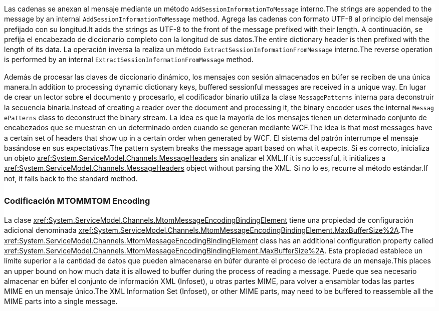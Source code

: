  <span data-ttu-id="eecde-170">Las cadenas se anexan al mensaje mediante un método `AddSessionInformationToMessage` interno.</span><span class="sxs-lookup"><span data-stu-id="eecde-170">The strings are appended to the message by an internal `AddSessionInformationToMessage` method.</span></span> <span data-ttu-id="eecde-171">Agrega las cadenas con formato UTF-8 al principio del mensaje prefijado con su longitud.</span><span class="sxs-lookup"><span data-stu-id="eecde-171">It adds the strings as UTF-8 to the front of the message prefixed with their length.</span></span> <span data-ttu-id="eecde-172">A continuación, se prefija el encabezado de diccionario completo con la longitud de sus datos.</span><span class="sxs-lookup"><span data-stu-id="eecde-172">The entire dictionary header is then prefixed with the length of its data.</span></span> <span data-ttu-id="eecde-173">La operación inversa la realiza un método `ExtractSessionInformationFromMessage` interno.</span><span class="sxs-lookup"><span data-stu-id="eecde-173">The reverse operation is performed by an internal `ExtractSessionInformationFromMessage` method.</span></span>  
  
 <span data-ttu-id="eecde-174">Además de procesar las claves de diccionario dinámico, los mensajes con sesión almacenados en búfer se reciben de una única manera.</span><span class="sxs-lookup"><span data-stu-id="eecde-174">In addition to processing dynamic dictionary keys, buffered sessionful messages are received in a unique way.</span></span> <span data-ttu-id="eecde-175">En lugar de crear un lector sobre el documento y procesarlo, el codificador binario utiliza la clase `MessagePatterns` interna para deconstruir la secuencia binaria.</span><span class="sxs-lookup"><span data-stu-id="eecde-175">Instead of creating a reader over the document and processing it, the binary encoder uses the internal `MessagePatterns` class to deconstruct the binary stream.</span></span> <span data-ttu-id="eecde-176">La idea es que la mayoría de los mensajes tienen un determinado conjunto de encabezados que se muestran en un determinado orden cuando se generan mediante WCF.</span><span class="sxs-lookup"><span data-stu-id="eecde-176">The idea is that most messages have a certain set of headers that show up in a certain order when generated by WCF.</span></span> <span data-ttu-id="eecde-177">El sistema del patrón interrumpe el mensaje basándose en sus expectativas.</span><span class="sxs-lookup"><span data-stu-id="eecde-177">The pattern system breaks the message apart based on what it expects.</span></span> <span data-ttu-id="eecde-178">Si es correcto, inicializa un objeto <xref:System.ServiceModel.Channels.MessageHeaders> sin analizar el XML.</span><span class="sxs-lookup"><span data-stu-id="eecde-178">If it is successful, it initializes a <xref:System.ServiceModel.Channels.MessageHeaders> object without parsing the XML.</span></span> <span data-ttu-id="eecde-179">Si no lo es, recurre al método estándar.</span><span class="sxs-lookup"><span data-stu-id="eecde-179">If not, it falls back to the standard method.</span></span>  
  
### <a name="mtom-encoding"></a><span data-ttu-id="eecde-180">Codificación MTOM</span><span class="sxs-lookup"><span data-stu-id="eecde-180">MTOM Encoding</span></span>  

 <span data-ttu-id="eecde-181">La clase <xref:System.ServiceModel.Channels.MtomMessageEncodingBindingElement> tiene una propiedad de configuración adicional denominada <xref:System.ServiceModel.Channels.MtomMessageEncodingBindingElement.MaxBufferSize%2A>.</span><span class="sxs-lookup"><span data-stu-id="eecde-181">The <xref:System.ServiceModel.Channels.MtomMessageEncodingBindingElement> class has an additional configuration property called <xref:System.ServiceModel.Channels.MtomMessageEncodingBindingElement.MaxBufferSize%2A>.</span></span> <span data-ttu-id="eecde-182">Esta propiedad establece un límite superior a la cantidad de datos que pueden almacenarse en búfer durante el proceso de lectura de un mensaje.</span><span class="sxs-lookup"><span data-stu-id="eecde-182">This places an upper bound on how much data it is allowed to buffer during the process of reading a message.</span></span> <span data-ttu-id="eecde-183">Puede que sea necesario almacenar en búfer el conjunto de información XML (Infoset), u otras partes MIME, para volver a ensamblar todas las partes MIME en un mensaje único.</span><span class="sxs-lookup"><span data-stu-id="eecde-183">The XML Information Set (Infoset), or other MIME parts, may need to be buffered to reassemble all the MIME parts into a single message.</span></span>  
  